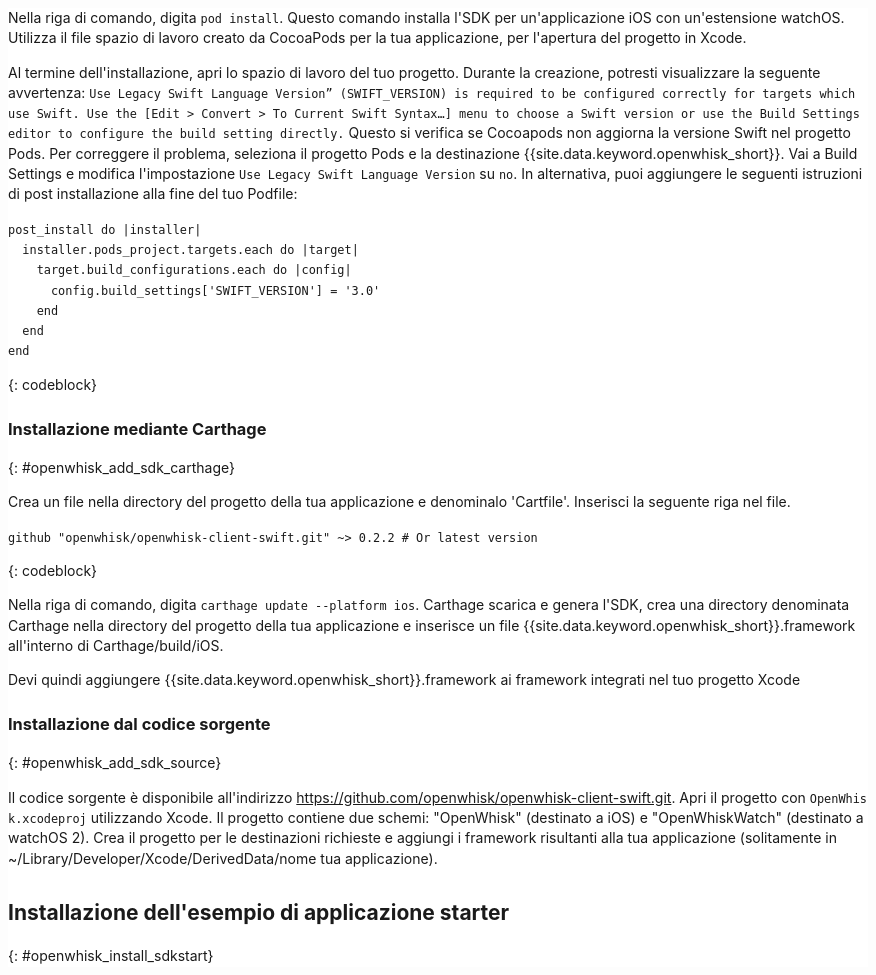 Nella riga di comando, digita `pod install`. Questo comando installa l'SDK per un'applicazione iOS con un'estensione watchOS.  Utilizza il file spazio di lavoro creato da CocoaPods per la tua applicazione, per l'apertura del progetto in Xcode.

Al termine dell'installazione, apri lo spazio di lavoro del tuo progetto.  Durante la creazione, potresti visualizzare la seguente avvertenza:
`Use Legacy Swift Language Version” (SWIFT_VERSION) is required to be configured correctly for targets which use Swift. Use the [Edit > Convert > To Current Swift Syntax…] menu to choose a Swift version or use the Build Settings editor to configure the build setting directly.`
Questo si verifica se Cocoapods non aggiorna la versione Swift nel progetto Pods.  Per correggere il problema, seleziona il progetto Pods e la destinazione {{site.data.keyword.openwhisk_short}}.  Vai a Build Settings e modifica l'impostazione `Use Legacy Swift Language Version` su `no`. In alternativa, puoi aggiungere le seguenti istruzioni di post installazione alla fine del tuo Podfile:

```
post_install do |installer|
  installer.pods_project.targets.each do |target|
    target.build_configurations.each do |config|
      config.build_settings['SWIFT_VERSION'] = '3.0'
    end
  end
end
```
{: codeblock}

### Installazione mediante Carthage
{: #openwhisk_add_sdk_carthage}

Crea un file nella directory del progetto della tua applicazione e denominalo 'Cartfile'. Inserisci la seguente riga nel file.
```
github "openwhisk/openwhisk-client-swift.git" ~> 0.2.2 # Or latest version
```
{: codeblock}

Nella riga di comando, digita `carthage update --platform ios`. Carthage scarica e genera l'SDK, crea una directory denominata Carthage nella directory del progetto della tua applicazione e inserisce un file {{site.data.keyword.openwhisk_short}}.framework all'interno di Carthage/build/iOS.

Devi quindi aggiungere {{site.data.keyword.openwhisk_short}}.framework ai framework integrati nel tuo progetto Xcode

### Installazione dal codice sorgente
{: #openwhisk_add_sdk_source}

Il codice sorgente è disponibile all'indirizzo https://github.com/openwhisk/openwhisk-client-swift.git.
Apri il progetto con `OpenWhisk.xcodeproj` utilizzando Xcode.
Il progetto contiene due schemi: "OpenWhisk" (destinato a iOS) e "OpenWhiskWatch" (destinato a watchOS 2).
Crea il progetto per le destinazioni richieste e aggiungi i framework risultanti alla tua applicazione (solitamente in ~/Library/Developer/Xcode/DerivedData/nome tua applicazione).

## Installazione dell'esempio di applicazione starter
{: #openwhisk_install_sdkstart}

